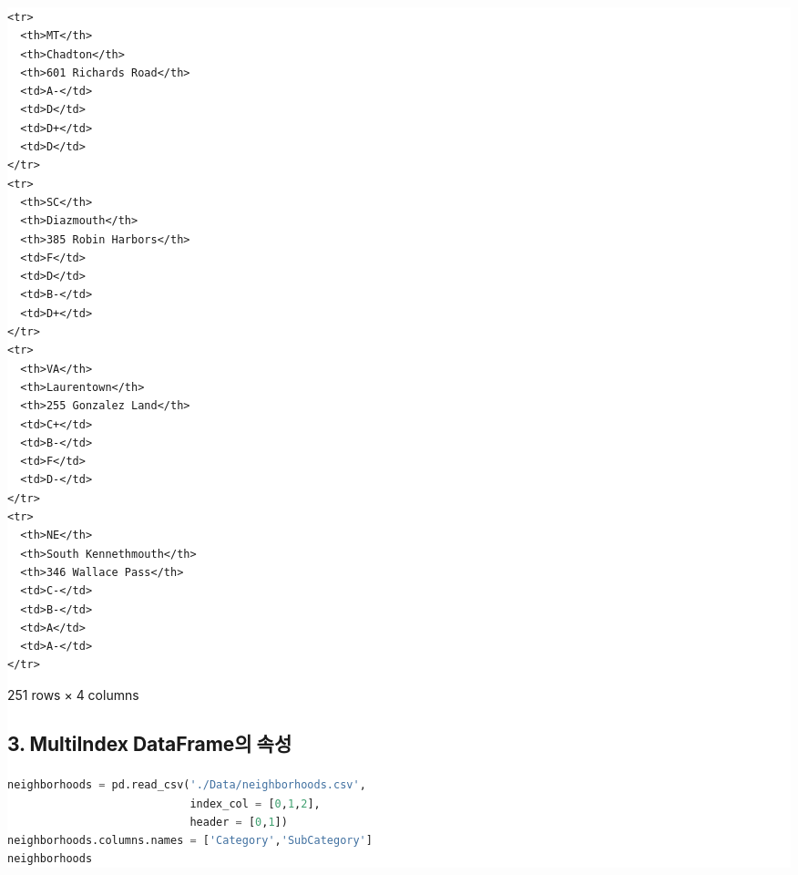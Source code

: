     <tr>
      <th>MT</th>
      <th>Chadton</th>
      <th>601 Richards Road</th>
      <td>A-</td>
      <td>D</td>
      <td>D+</td>
      <td>D</td>
    </tr>
    <tr>
      <th>SC</th>
      <th>Diazmouth</th>
      <th>385 Robin Harbors</th>
      <td>F</td>
      <td>D</td>
      <td>B-</td>
      <td>D+</td>
    </tr>
    <tr>
      <th>VA</th>
      <th>Laurentown</th>
      <th>255 Gonzalez Land</th>
      <td>C+</td>
      <td>B-</td>
      <td>F</td>
      <td>D-</td>
    </tr>
    <tr>
      <th>NE</th>
      <th>South Kennethmouth</th>
      <th>346 Wallace Pass</th>
      <td>C-</td>
      <td>B-</td>
      <td>A</td>
      <td>A-</td>
    </tr>
  </tbody>
</table>
<p>251 rows × 4 columns</p>
</div>

## 3. MultiIndex DataFrame의 속성


```python
neighborhoods = pd.read_csv('./Data/neighborhoods.csv',
                            index_col = [0,1,2], 
                            header = [0,1])
neighborhoods.columns.names = ['Category','SubCategory']
neighborhoods
```
